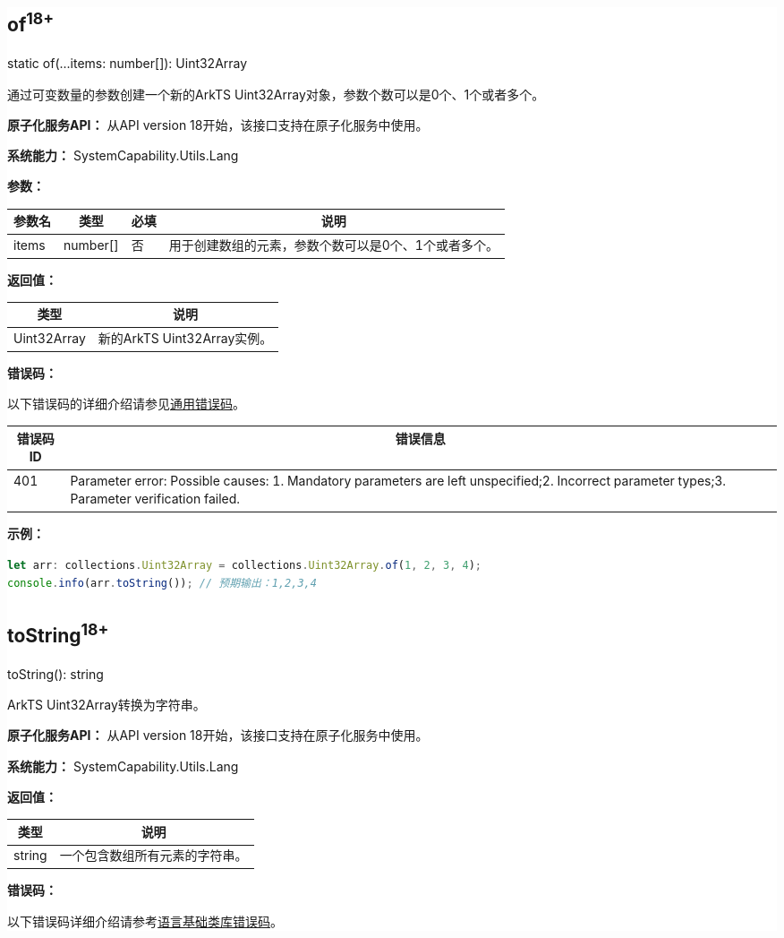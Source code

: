 ## of<sup>18+</sup>

static of(...items: number[]): Uint32Array

通过可变数量的参数创建一个新的ArkTS Uint32Array对象，参数个数可以是0个、1个或者多个。

**原子化服务API：** 从API version 18开始，该接口支持在原子化服务中使用。

**系统能力：** SystemCapability.Utils.Lang

**参数：**

| 参数名    | 类型          | 必填 | 说明                            |
| --------- | ------------- | ---- | ------------------------------- |
| items | number[] | 否   | 用于创建数组的元素，参数个数可以是0个、1个或者多个。 |

**返回值：**

| 类型      | 说明                    |
| --------- | ----------------------- |
| Uint32Array | 新的ArkTS Uint32Array实例。 |

**错误码：**

以下错误码的详细介绍请参见[通用错误码](../errorcode-universal.md)。

| 错误码ID | 错误信息                         |
| -------- | -------------------------------- |
| 401 | Parameter error: Possible causes: 1. Mandatory parameters are left unspecified;2. Incorrect parameter types;3. Parameter verification failed. |

**示例：**

```ts
let arr: collections.Uint32Array = collections.Uint32Array.of(1, 2, 3, 4);
console.info(arr.toString()); // 预期输出：1,2,3,4
```

## toString<sup>18+</sup>

toString(): string

ArkTS Uint32Array转换为字符串。

**原子化服务API：** 从API version 18开始，该接口支持在原子化服务中使用。

**系统能力：** SystemCapability.Utils.Lang

**返回值：**

| 类型         | 说明            |
| ---------- | ------------- |
| string | 一个包含数组所有元素的字符串。 |

**错误码：**

以下错误码详细介绍请参考[语言基础类库错误码](errorcode-utils.md)。
